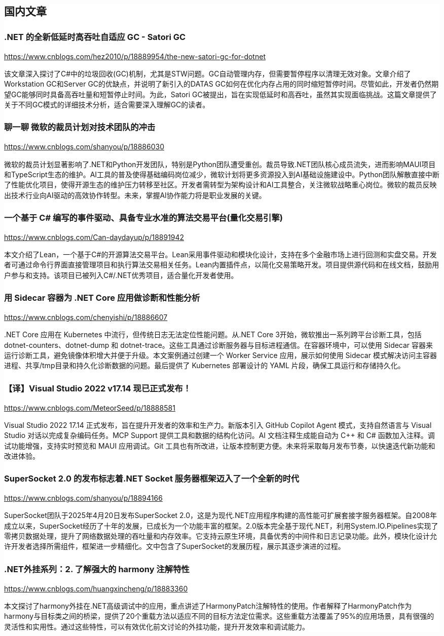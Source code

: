 ## 国内文章
### .NET 的全新低延时高吞吐自适应 GC - Satori GC

https://www.cnblogs.com/hez2010/p/18889954/the-new-satori-gc-for-dotnet

该文章深入探讨了C#中的垃圾回收(GC)机制，尤其是STW问题。GC自动管理内存，但需要暂停程序以清理无效对象。文章介绍了Workstation GC和Server GC的优缺点，并说明了新引入的DATAS GC如何在优化内存占用的同时缩短暂停时间。尽管如此，开发者仍然期望GC能够同时具备高吞吐量和短暂停止时间。为此，Satori GC被提出，旨在实现低延时和高吞吐，虽然其实现面临挑战。这篇文章提供了关于不同GC模式的详细技术分析，适合需要深入理解GC的读者。

### 聊一聊 微软的裁员计划对技术团队的冲击

https://www.cnblogs.com/shanyou/p/18886030

微软的裁员计划显著影响了.NET和Python开发团队，特别是Python团队遭受重创。裁员导致.NET团队核心成员流失，进而影响MAUI项目和TypeScript生态的维护。AI工具的普及使得基础编码岗位减少，微软计划将更多资源投入到AI基础设施建设中。Python团队解散直接中断了性能优化项目，使得开源生态的维护压力转移至社区。开发者需转型为架构设计和AI工具整合，关注微软战略重心岗位。微软的裁员反映出技术行业向AI驱动的高效协作转型。未来，掌握AI协作能力将是职业发展的关键。

### 一个基于 C# 编写的事件驱动、具备专业水准的算法交易平台(量化交易引擎)

https://www.cnblogs.com/Can-daydayup/p/18891942

本文介绍了Lean，一个基于C#的开源算法交易平台。Lean采用事件驱动和模块化设计，支持在多个金融市场上进行回测和实盘交易。开发者可通过命令行界面直接管理项目和执行算法交易相关任务。Lean内置插件点，以简化交易策略开发。项目提供源代码和在线文档，鼓励用户参与和支持。该项目已被列入C#/.NET优秀项目，适合量化开发者使用。

### 用 Sidecar 容器为 .NET Core 应用做诊断和性能分析

https://www.cnblogs.com/chenyishi/p/18886607

.NET Core 应用在 Kubernetes 中流行，但传统日志无法定位性能问题。从.NET Core 3开始，微软推出一系列跨平台诊断工具，包括 dotnet-counters、dotnet-dump 和 dotnet-trace。这些工具通过诊断服务器与目标进程通信。在容器环境中，可以使用 Sidecar 容器来运行诊断工具，避免镜像体积增大并便于升级。本文案例通过创建一个 Worker Service 应用，展示如何使用 Sidecar 模式解决访问主容器进程、共享/tmp目录和持久化诊断数据的问题。最后提供了 Kubernetes 部署设计的 YAML 片段，确保工具运行和存储持久化。

### 【译】Visual Studio 2022 v17.14 现已正式发布！

https://www.cnblogs.com/MeteorSeed/p/18888581

Visual Studio 2022 17.14 正式发布，旨在提升开发者的效率和生产力。新版本引入 GitHub Copilot Agent 模式，支持自然语言与 Visual Studio 对话以完成复杂编码任务。MCP Support 提供工具和数据的结构化访问。AI 文档注释生成能自动为 C++ 和 C# 函数加入注释。调试功能增强，支持实时预览和 MAUI 应用调试。Git 工具也有所改进，让版本控制更方便。未来将采取每月发布节奏，以快速迭代新功能和改进体验。

### SuperSocket 2.0 的发布标志着.NET Socket 服务器框架迈入了一个全新的时代

https://www.cnblogs.com/shanyou/p/18894166

SuperSocket团队于2025年4月20日发布SuperSocket 2.0，这是为现代.NET应用程序构建的高性能可扩展套接字服务器框架。自2008年成立以来，SuperSocket经历了十年的发展，已成长为一个功能丰富的框架。2.0版本完全基于现代.NET，利用System.IO.Pipelines实现了零拷贝数据处理，提升了网络数据处理的吞吐量和内存效率。它支持云原生环境，具备优秀的中间件和日志记录功能。此外，模块化设计允许开发者选择所需组件，框架进一步精细化。文中包含了SuperSocket的发展历程，展示其逐步演进的过程。

### .NET外挂系列：2. 了解强大的 harmony 注解特性

https://www.cnblogs.com/huangxincheng/p/18883360

本文探讨了harmony外挂在.NET高级调试中的应用，重点讲述了HarmonyPatch注解特性的使用。作者解释了HarmonyPatch作为harmony与目标类之间的桥梁，提供了20个重载方法以适应不同的目标方法定位需求。这些重载方法覆盖了95%的应用场景，具有很强的灵活性和实用性。通过这些特性，可以有效优化前文讨论的外挂功能，提升开发效率和调试能力。
